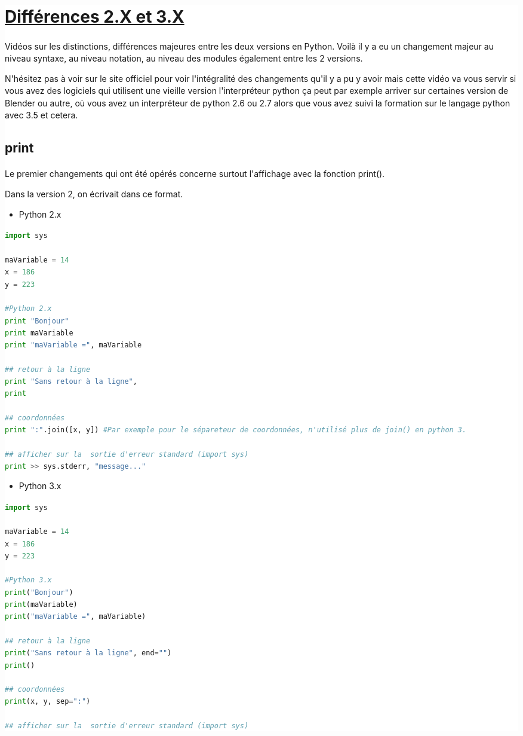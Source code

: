 # [Différences 2.X et 3.X](https://www.youtube.com/watch?v=LU7FSqzVrdc)

Vidéos sur les distinctions, différences majeures entre les deux versions en Python. Voilà il y a eu un changement majeur au niveau syntaxe, au niveau notation, au niveau des modules également entre les 2 versions.

N'hésitez pas à voir sur le site officiel pour voir l'intégralité des changements qu'il y a pu y avoir mais cette vidéo va vous servir si vous avez des logiciels qui utilisent une vieille version l'interpréteur python ça peut par exemple arriver sur certaines version de Blender ou autre, où vous avez un interpréteur de python 2.6 ou 2.7 alors que vous avez suivi la formation sur le langage python avec 3.5 et cetera.

## print

Le premier changements qui ont été opérés concerne surtout l'affichage avec la fonction print().

Dans la version 2, on écrivait dans ce format.

+ Python 2.x
```py
import sys

maVariable = 14
x = 186
y = 223

#Python 2.x
print "Bonjour"
print maVariable
print "maVariable =", maVariable

## retour à la ligne
print "Sans retour à la ligne",
print

## coordonnées
print ":".join([x, y]) #Par exemple pour le sépareteur de coordonnées, n'utilisé plus de join() en python 3.

## afficher sur la  sortie d'erreur standard (import sys)
print >> sys.stderr, "message..."
```
+ Python 3.x
```py
import sys

maVariable = 14
x = 186
y = 223

#Python 3.x
print("Bonjour")
print(maVariable)
print("maVariable =", maVariable)

## retour à la ligne
print("Sans retour à la ligne", end="")
print()

## coordonnées
print(x, y, sep=":")

## afficher sur la  sortie d'erreur standard (import sys)
```